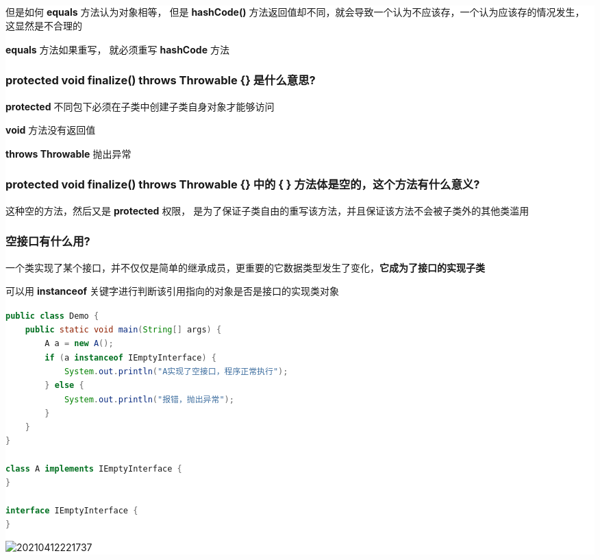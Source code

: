 但是如何 **equals** 方法认为对象相等， 但是 **hashCode()** 方法返回值却不同，就会导致一个认为不应该存，一个认为应该存的情况发生， 这显然是不合理的

**equals** 方法如果重写， 就必须重写 **hashCode** 方法

### **protected void finalize() throws Throwable {}** 是什么意思?

**protected** 不同包下必须在子类中创建子类自身对象才能够访问

**void** 方法没有返回值

**throws Throwable**  抛出异常

### **protected void finalize() throws Throwable {}** 中的 **{ }** 方法体是空的，这个方法有什么意义?

这种空的方法，然后又是 **protected** 权限， 是为了保证子类自由的重写该方法，并且保证该方法不会被子类外的其他类滥用

### 空接口有什么用?

一个类实现了某个接口，并不仅仅是简单的继承成员，更重要的它数据类型发生了变化，**它成为了接口的实现子类**

可以用 **instanceof** 关键字进行判断该引用指向的对象是否是接口的实现类对象

```java
public class Demo {
    public static void main(String[] args) {
        A a = new A();
        if (a instanceof IEmptyInterface) {
            System.out.println("A实现了空接口，程序正常执行");
        } else {
            System.out.println("报错，抛出异常");
        }
    }
}

class A implements IEmptyInterface {
}

interface IEmptyInterface {
}
```

![20210412221737](https://img.fengqigang.cn//img/20210412221737.png)





